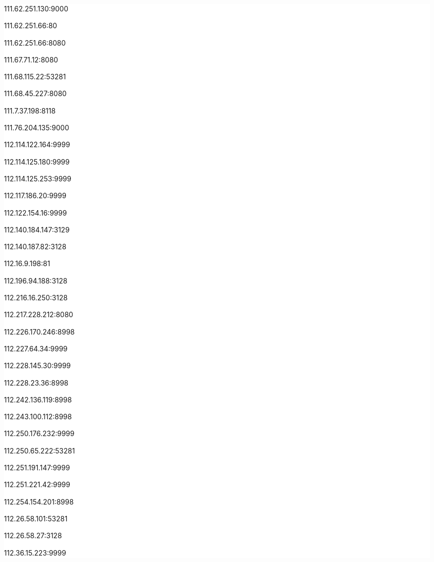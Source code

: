111.62.251.130:9000

111.62.251.66:80

111.62.251.66:8080

111.67.71.12:8080

111.68.115.22:53281

111.68.45.227:8080

111.7.37.198:8118

111.76.204.135:9000

112.114.122.164:9999

112.114.125.180:9999

112.114.125.253:9999

112.117.186.20:9999

112.122.154.16:9999

112.140.184.147:3129

112.140.187.82:3128

112.16.9.198:81

112.196.94.188:3128

112.216.16.250:3128

112.217.228.212:8080

112.226.170.246:8998

112.227.64.34:9999

112.228.145.30:9999

112.228.23.36:8998

112.242.136.119:8998

112.243.100.112:8998

112.250.176.232:9999

112.250.65.222:53281

112.251.191.147:9999

112.251.221.42:9999

112.254.154.201:8998

112.26.58.101:53281

112.26.58.27:3128

112.36.15.223:9999
